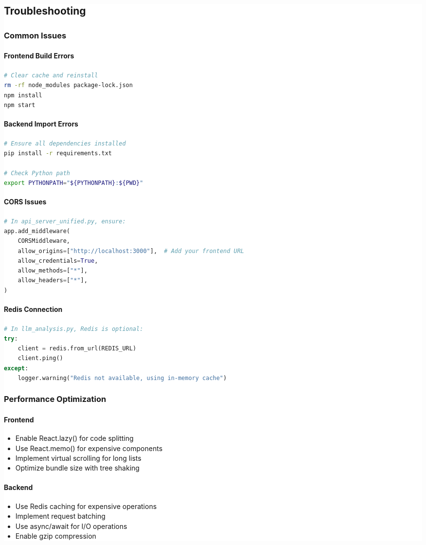 ## Troubleshooting

### Common Issues

#### Frontend Build Errors
```bash
# Clear cache and reinstall
rm -rf node_modules package-lock.json
npm install
npm start
```

#### Backend Import Errors
```bash
# Ensure all dependencies installed
pip install -r requirements.txt

# Check Python path
export PYTHONPATH="${PYTHONPATH}:${PWD}"
```

#### CORS Issues
```python
# In api_server_unified.py, ensure:
app.add_middleware(
    CORSMiddleware,
    allow_origins=["http://localhost:3000"],  # Add your frontend URL
    allow_credentials=True,
    allow_methods=["*"],
    allow_headers=["*"],
)
```

#### Redis Connection
```python
# In llm_analysis.py, Redis is optional:
try:
    client = redis.from_url(REDIS_URL)
    client.ping()
except:
    logger.warning("Redis not available, using in-memory cache")
```

### Performance Optimization

#### Frontend
- Enable React.lazy() for code splitting
- Use React.memo() for expensive components
- Implement virtual scrolling for long lists
- Optimize bundle size with tree shaking

#### Backend
- Use Redis caching for expensive operations
- Implement request batching
- Use async/await for I/O operations
- Enable gzip compression
